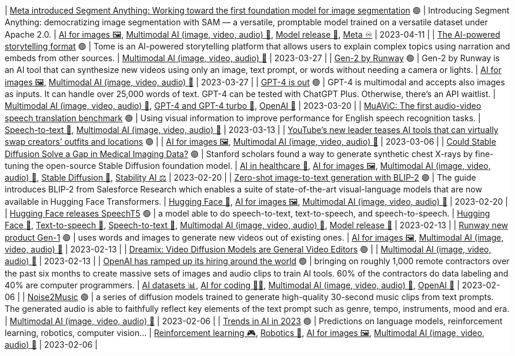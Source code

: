| [Meta introduced Segment Anything: Working toward the first foundation model for image segmentation](https://ai.facebook.com/blog/segment-anything-foundation-model-image-segmentation/) 🟢 | Introducing Segment Anything: democratizing image segmentation with SAM — a versatile, promptable model trained on a versatile dataset under Apache 2.0. | [AI for images 🖼️](Topic_AI_for_images.md), [Multimodal AI (image, video, audio) 📸](Topic_Multimodal_AI_(image_video_audio).md), [Model release 🎉](Topic_Model_release.md), [Meta ♾](Topic_Meta.md) | 2023-04-11 |
| [The AI-powered storytelling format](https://beta.tome.app/) 🟢 | Tome is an AI-powered storytelling platform that allows users to explain complex topics using narration and embeds from other sources. | [Multimodal AI (image, video, audio) 📸](Topic_Multimodal_AI_(image_video_audio).md) | 2023-03-27 |
| [Gen-2 by Runway](https://research.runwayml.com/gen2) 🟢 | Gen-2 by Runway is an AI tool that can synthesize new videos using only an image, text prompt, or words without needing a camera or lights. | [AI for images 🖼️](Topic_AI_for_images.md), [Multimodal AI (image, video, audio) 📸](Topic_Multimodal_AI_(image_video_audio).md) | 2023-03-27 |
| [GPT-4 is out](https://openai.com/product/gpt-4) 🟢 | GPT-4 is multimodal and accepts also images as inputs. It can handle over 25,000 words of text. GPT-4 can be tested with ChatGPT Plus. Otherwise, there’s an API waitlist. | [Multimodal AI (image, video, audio) 📸](Topic_Multimodal_AI_(image_video_audio).md), [GPT-4 and GPT-4 turbo 🚀](Topic_GPT-4_and_GPT-4_turbo.md), [OpenAI 🌟](Topic_OpenAI.md) | 2023-03-20 |
| [MuAViC: The first audio-video speech translation benchmark](https://ai.facebook.com/blog/muavic-audio-visual-speech-translation-benchmark/) 🟢 | Using visual information to improve performance for English speech recognition tasks. | [Speech-to-text 🎤](Topic_Speech-to-text.md), [Multimodal AI (image, video, audio) 📸](Topic_Multimodal_AI_(image_video_audio).md) | 2023-03-13 |
| [YouTube’s new leader teases AI tools that can virtually swap creators’ outfits and locations](https://www.theverge.com/2023/3/1/23620143/youtube-ai-tool-features-ceo-neal-mohan-google-alphabet) 🟢 |  | [AI for images 🖼️](Topic_AI_for_images.md), [Multimodal AI (image, video, audio) 📸](Topic_Multimodal_AI_(image_video_audio).md) | 2023-03-06 |
| [Could Stable Diffusion Solve a Gap in Medical Imaging Data?](https://hai.stanford.edu/news/could-stable-diffusion-solve-gap-medical-imaging-data) 🟢 | Stanford scholars found a way to generate synthetic chest X-rays by fine-tuning the open-source Stable Diffusion foundation model. | [AI in healthcare 🏥](Topic_AI_in_healthcare.md), [AI for images 🖼️](Topic_AI_for_images.md), [Multimodal AI (image, video, audio) 📸](Topic_Multimodal_AI_(image_video_audio).md), [Stable Diffusion 🎨](Topic_Stable_Diffusion.md), [Stability AI ⚖️](Topic_Stability_AI.md) | 2023-02-20 |
| [Zero-shot image-to-text generation with BLIP-2](https://huggingface.co/blog/blip-2) 🟢 | The guide introduces BLIP-2 from Salesforce Research which enables a suite of state-of-the-art visual-language models that are now available in Hugging Face Transformers. | [Hugging Face 🤗](Topic_Hugging_Face.md), [AI for images 🖼️](Topic_AI_for_images.md), [Multimodal AI (image, video, audio) 📸](Topic_Multimodal_AI_(image_video_audio).md) | 2023-02-20 |
| [Hugging Face releases SpeechT5](https://huggingface.co/blog/speecht5) 🟢 | a model able to do speech-to-text, text-to-speech, and speech-to-speech. | [Hugging Face 🤗](Topic_Hugging_Face.md), [Text-to-speech 📢](Topic_Text-to-speech.md), [Speech-to-text 🎤](Topic_Speech-to-text.md), [Multimodal AI (image, video, audio) 📸](Topic_Multimodal_AI_(image_video_audio).md), [Model release 🎉](Topic_Model_release.md) | 2023-02-13 |
| [Runway new product Gen-1](https://research.runwayml.com/gen1) 🟢 | uses words and images to generate new videos out of existing ones. | [AI for images 🖼️](Topic_AI_for_images.md), [Multimodal AI (image, video, audio) 📸](Topic_Multimodal_AI_(image_video_audio).md) | 2023-02-13 |
| [Dreamix: Video Diffusion Models are General Video Editors](https://dreamix-video-editing.github.io/) 🟢 |  | [Multimodal AI (image, video, audio) 📸](Topic_Multimodal_AI_(image_video_audio).md) | 2023-02-13 |
| [OpenAI has ramped up its hiring around the world](https://www.semafor.com/article/01/27/2023/openai-has-hired-an-army-of-contractors-to-make-basic-coding-obsolete) 🟢 | bringing on roughly 1,000 remote contractors over the past six months to create massive sets of images and audio clips to train AI tools. 60% of the contractors do data labeling and 40% are computer programmers. | [AI datasets 📊](Topic_AI_datasets.md), [AI for coding 👨‍💻](Topic_AI_for_coding.md), [Multimodal AI (image, video, audio) 📸](Topic_Multimodal_AI_(image_video_audio).md), [OpenAI 🌟](Topic_OpenAI.md) | 2023-02-06 |
| [Noise2Music](https://noise2music.github.io/) 🟢 | a series of diffusion models trained to generate high-quality 30-second music clips from text prompts. The generated audio is able to faithfully reflect key elements of the text prompt such as genre, tempo, instruments, mood and era. | [Multimodal AI (image, video, audio) 📸](Topic_Multimodal_AI_(image_video_audio).md) | 2023-02-06 |
| [Trends in AI in 2023](https://towardsai.net/p/l/trends-in-ai%E2%80%8A-%E2%80%8A2023-round-up) 🟢 | Predictions on language models, reinforcement learning, robotics, computer vision… | [Reinforcement learning 🎮](Topic_Reinforcement_learning.md), [Robotics 🤖](Topic_Robotics.md), [AI for images 🖼️](Topic_AI_for_images.md), [Multimodal AI (image, video, audio) 📸](Topic_Multimodal_AI_(image_video_audio).md) | 2023-02-06 |